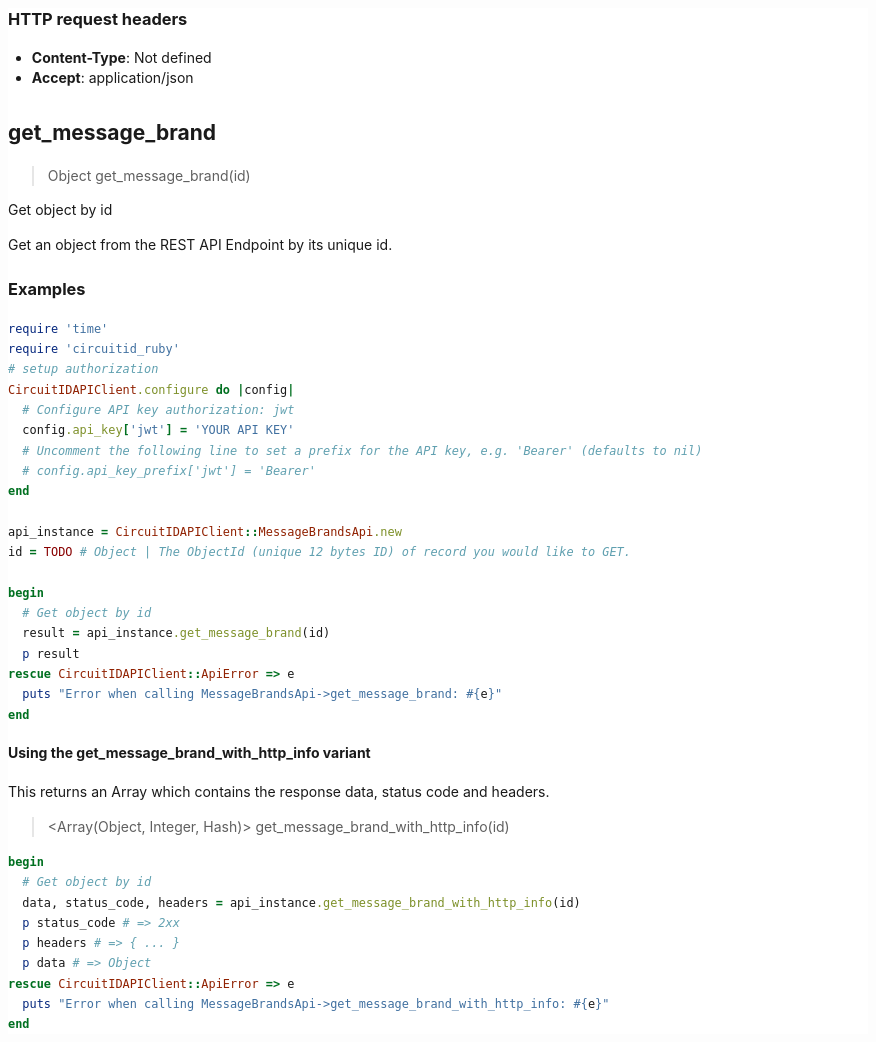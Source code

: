 ### HTTP request headers

- **Content-Type**: Not defined
- **Accept**: application/json


## get_message_brand

> Object get_message_brand(id)

Get object by id

Get an object from the REST API Endpoint by its unique id.

### Examples

```ruby
require 'time'
require 'circuitid_ruby'
# setup authorization
CircuitIDAPIClient.configure do |config|
  # Configure API key authorization: jwt
  config.api_key['jwt'] = 'YOUR API KEY'
  # Uncomment the following line to set a prefix for the API key, e.g. 'Bearer' (defaults to nil)
  # config.api_key_prefix['jwt'] = 'Bearer'
end

api_instance = CircuitIDAPIClient::MessageBrandsApi.new
id = TODO # Object | The ObjectId (unique 12 bytes ID) of record you would like to GET.

begin
  # Get object by id
  result = api_instance.get_message_brand(id)
  p result
rescue CircuitIDAPIClient::ApiError => e
  puts "Error when calling MessageBrandsApi->get_message_brand: #{e}"
end
```

#### Using the get_message_brand_with_http_info variant

This returns an Array which contains the response data, status code and headers.

> <Array(Object, Integer, Hash)> get_message_brand_with_http_info(id)

```ruby
begin
  # Get object by id
  data, status_code, headers = api_instance.get_message_brand_with_http_info(id)
  p status_code # => 2xx
  p headers # => { ... }
  p data # => Object
rescue CircuitIDAPIClient::ApiError => e
  puts "Error when calling MessageBrandsApi->get_message_brand_with_http_info: #{e}"
end
```
